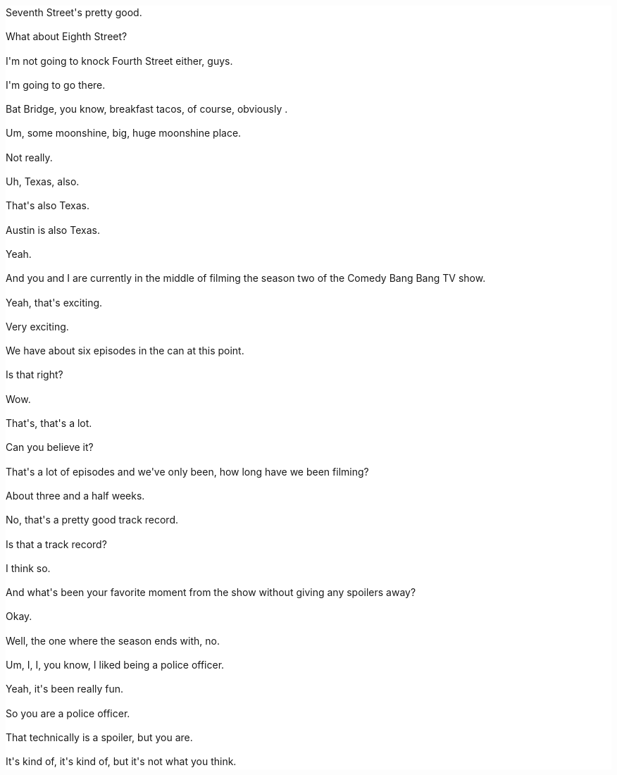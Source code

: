Seventh Street's pretty good.

What about Eighth Street?

I'm not going to knock Fourth Street either, guys.

I'm going to go there.

Bat Bridge, you know, breakfast tacos, of course, obviously .

Um, some moonshine, big, huge moonshine place.

Not really.

Uh, Texas, also.

That's also Texas.

Austin is also Texas.

Yeah.

And you and I are currently in the middle of filming the season two of the Comedy Bang Bang TV show.

Yeah, that's exciting.

Very exciting.

We have about six episodes in the can at this point.

Is that right?

Wow.

That's, that's a lot.

Can you believe it?

That's a lot of episodes and we've only been, how long have we been filming?

About three and a half weeks.

No, that's a pretty good track record.

Is that a track record?

I think so.

And what's been your favorite moment from the show without giving any spoilers away?

Okay.

Well, the one where the season ends with, no.

Um, I, I, you know, I liked being a police officer.

Yeah, it's been really fun.

So you are a police officer.

That technically is a spoiler, but you are.

It's kind of, it's kind of, but it's not what you think.
